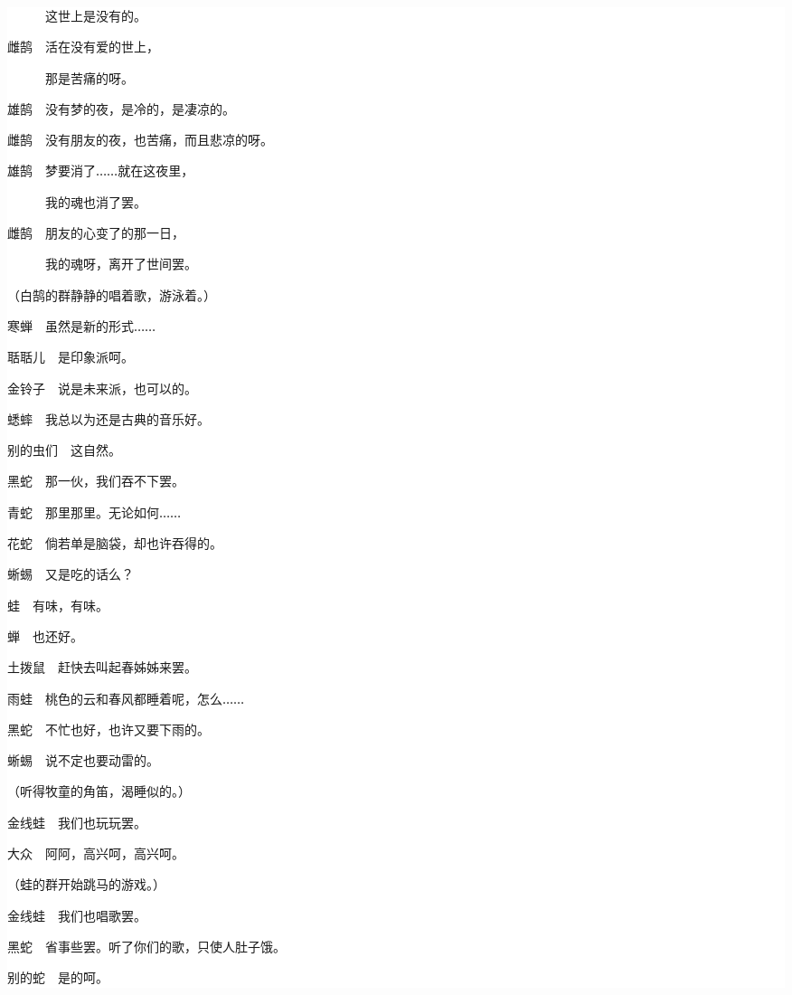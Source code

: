 　　　这世上是没有的。

雌鹄　活在没有爱的世上，

　　　那是苦痛的呀。

雄鹄　没有梦的夜，是冷的，是凄凉的。

雌鹄　没有朋友的夜，也苦痛，而且悲凉的呀。

雄鹄　梦要消了……就在这夜里，

　　　我的魂也消了罢。

雌鹄　朋友的心变了的那一日，

　　　我的魂呀，离开了世间罢。

  

（白鹄的群静静的唱着歌，游泳着。）

寒蝉　虽然是新的形式……

聒聒儿　是印象派呵。

金铃子　说是未来派，也可以的。

蟋蟀　我总以为还是古典的音乐好。

别的虫们　这自然。

黑蛇　那一伙，我们吞不下罢。

青蛇　那里那里。无论如何……

花蛇　倘若单是脑袋，却也许吞得的。

蜥蜴　又是吃的话么？

蛙　有味，有味。

蝉　也还好。

土拨鼠　赶快去叫起春姊姊来罢。

雨蛙　桃色的云和春风都睡着呢，怎么……

黑蛇　不忙也好，也许又要下雨的。

蜥蜴　说不定也要动雷的。

（听得牧童的角笛，渴睡似的。）

金线蛙　我们也玩玩罢。

大众　阿阿，高兴呵，高兴呵。

（蛙的群开始跳马的游戏。）

金线蛙　我们也唱歌罢。

黑蛇　省事些罢。听了你们的歌，只使人肚子饿。

别的蛇　是的呵。
